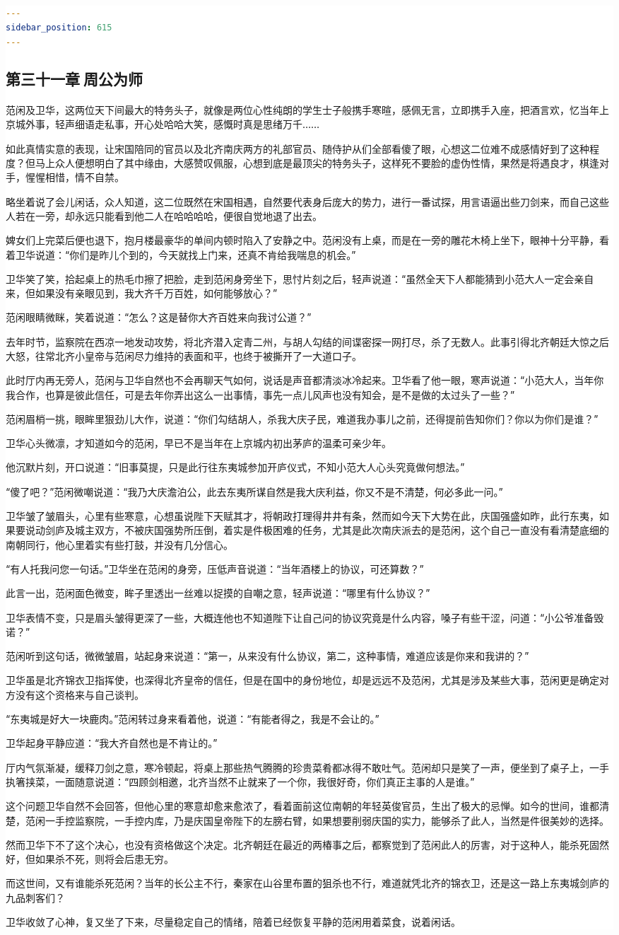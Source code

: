 ```yaml
---
sidebar_position: 615
---
```


## 第三十一章 **周公为师**

范闲及卫华，这两位天下间最大的特务头子，就像是两位心性纯朗的学生士子般携手寒暄，感佩无言，立即携手入座，把酒言欢，忆当年上京城外事，轻声细语走私事，开心处哈哈大笑，感慨时真是思绪万千……

如此真情实意的表现，让宋国陪同的官员以及北齐南庆两方的礼部官员、随侍护从们全部看傻了眼，心想这二位难不成感情好到了这种程度？但马上众人便想明白了其中缘由，大感赞叹佩服，心想到底是最顶尖的特务头子，这样死不要脸的虚伪性情，果然是将遇良才，棋逢对手，惺惺相惜，情不自禁。

略坐着说了会儿闲话，众人知道，这二位既然在宋国相遇，自然要代表身后庞大的势力，进行一番试探，用言语逼出些刀剑来，而自己这些人若在一旁，却永远只能看到他二人在哈哈哈哈，便很自觉地退了出去。

婢女们上完菜后便也退下，抱月楼最豪华的单间内顿时陷入了安静之中。范闲没有上桌，而是在一旁的雕花木椅上坐下，眼神十分平静，看着卫华说道：“你们是昨儿个到的，今天就找上门来，还真不肯给我喘息的机会。”

卫华笑了笑，拾起桌上的热毛巾擦了把脸，走到范闲身旁坐下，思忖片刻之后，轻声说道：“虽然全天下人都能猜到小范大人一定会亲自来，但如果没有亲眼见到，我大齐千万百姓，如何能够放心？”

范闲眼睛微眯，笑着说道：“怎么？这是替你大齐百姓来向我讨公道？”

去年时节，监察院在西凉一地发动攻势，将北齐潜入定青二州，与胡人勾结的间谍密探一网打尽，杀了无数人。此事引得北齐朝廷大惊之后大怒，往常北齐小皇帝与范闲尽力维持的表面和平，也终于被撕开了一大道口子。

此时厅内再无旁人，范闲与卫华自然也不会再聊天气如何，说话是声音都清淡冰冷起来。卫华看了他一眼，寒声说道：“小范大人，当年你我合作，也算是彼此信任，可是去年你弄出这么一出事情，事先一点儿风声也没有知会，是不是做的太过头了一些？”

范闲眉梢一挑，眼眸里狠劲儿大作，说道：“你们勾结胡人，杀我大庆子民，难道我办事儿之前，还得提前告知你们？你以为你们是谁？”

卫华心头微凛，才知道如今的范闲，早已不是当年在上京城内初出茅庐的温柔可亲少年。

他沉默片刻，开口说道：“旧事莫提，只是此行往东夷城参加开庐仪式，不知小范大人心头究竟做何想法。”

“傻了吧？”范闲微嘲说道：“我乃大庆澹泊公，此去东夷所谋自然是我大庆利益，你又不是不清楚，何必多此一问。”

卫华皱了皱眉头，心里有些寒意，心想虽说陛下天赋其才，将朝政打理得井井有条，然而如今天下大势在此，庆国强盛如昨，此行东夷，如果要说动剑庐及城主双方，不被庆国强势所压倒，着实是件极困难的任务，尤其是此次南庆派去的是范闲，这个自己一直没有看清楚底细的南朝同行，他心里着实有些打鼓，并没有几分信心。

“有人托我问您一句话。”卫华坐在范闲的身旁，压低声音说道：“当年酒楼上的协议，可还算数？”

此言一出，范闲面色微变，眸子里透出一丝难以捉摸的自嘲之意，轻声说道：“哪里有什么协议？”

卫华表情不变，只是眉头皱得更深了一些，大概连他也不知道陛下让自己问的协议究竟是什么内容，嗓子有些干涩，问道：“小公爷准备毁诺？”

范闲听到这句话，微微皱眉，站起身来说道：“第一，从来没有什么协议，第二，这种事情，难道应该是你来和我讲的？”

卫华虽是北齐锦衣卫指挥使，也深得北齐皇帝的信任，但是在国中的身份地位，却是远远不及范闲，尤其是涉及某些大事，范闲更是确定对方没有这个资格来与自己谈判。

“东夷城是好大一块鹿肉。”范闲转过身来看着他，说道：“有能者得之，我是不会让的。”

卫华起身平静应道：“我大齐自然也是不肯让的。”

厅内气氛渐凝，缓释刀剑之意，寒冷顿起，将桌上那些热气腾腾的珍贵菜肴都冰得不敢吐气。范闲却只是笑了一声，便坐到了桌子上，一手执箸挟菜，一面随意说道：“四顾剑相邀，北齐当然不止就来了一个你，我很好奇，你们真正主事的人是谁。”

这个问题卫华自然不会回答，但他心里的寒意却愈来愈浓了，看着面前这位南朝的年轻英俊官员，生出了极大的忌惮。如今的世间，谁都清楚，范闲一手控监察院，一手控内库，乃是庆国皇帝陛下的左膀右臂，如果想要削弱庆国的实力，能够杀了此人，当然是件很美妙的选择。

然而卫华下不了这个决心，也没有资格做这个决定。北齐朝廷在最近的两椿事之后，都察觉到了范闲此人的厉害，对于这种人，能杀死固然好，但如果杀不死，则将会后患无穷。

而这世间，又有谁能杀死范闲？当年的长公主不行，秦家在山谷里布置的狙杀也不行，难道就凭北齐的锦衣卫，还是这一路上东夷城剑庐的九品刺客们？

卫华收敛了心神，复又坐了下来，尽量稳定自己的情绪，陪着已经恢复平静的范闲用着菜食，说着闲话。
